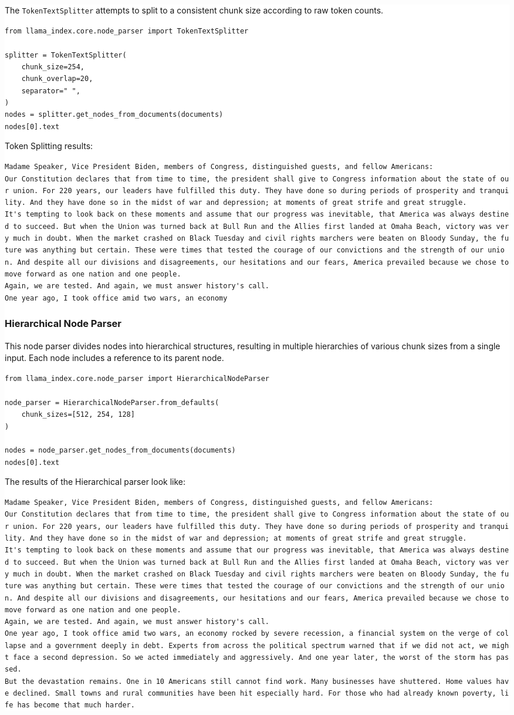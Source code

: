 The `TokenTextSplitter` attempts to split to a consistent chunk size according to raw token counts.

    from llama_index.core.node_parser import TokenTextSplitter
    
    splitter = TokenTextSplitter(
        chunk_size=254,
        chunk_overlap=20,
        separator=" ",
    )
    nodes = splitter.get_nodes_from_documents(documents)
    nodes[0].text

Token Splitting results:

    Madame Speaker, Vice President Biden, members of Congress, distinguished guests, and fellow Americans:
    Our Constitution declares that from time to time, the president shall give to Congress information about the state of our union. For 220 years, our leaders have fulfilled this duty. They have done so during periods of prosperity and tranquility. And they have done so in the midst of war and depression; at moments of great strife and great struggle.
    It's tempting to look back on these moments and assume that our progress was inevitable, that America was always destined to succeed. But when the Union was turned back at Bull Run and the Allies first landed at Omaha Beach, victory was very much in doubt. When the market crashed on Black Tuesday and civil rights marchers were beaten on Bloody Sunday, the future was anything but certain. These were times that tested the courage of our convictions and the strength of our union. And despite all our divisions and disagreements, our hesitations and our fears, America prevailed because we chose to move forward as one nation and one people.
    Again, we are tested. And again, we must answer history's call.
    One year ago, I took office amid two wars, an economy

### Hierarchical Node Parser

This node parser divides nodes into hierarchical structures, resulting in multiple hierarchies of various chunk sizes from a single input. Each node includes a reference to its parent node.

    from llama_index.core.node_parser import HierarchicalNodeParser
    
    node_parser = HierarchicalNodeParser.from_defaults(
        chunk_sizes=[512, 254, 128]
    )
    
    nodes = node_parser.get_nodes_from_documents(documents)
    nodes[0].text

The results of the Hierarchical parser look like:

    Madame Speaker, Vice President Biden, members of Congress, distinguished guests, and fellow Americans:
    Our Constitution declares that from time to time, the president shall give to Congress information about the state of our union. For 220 years, our leaders have fulfilled this duty. They have done so during periods of prosperity and tranquility. And they have done so in the midst of war and depression; at moments of great strife and great struggle.
    It's tempting to look back on these moments and assume that our progress was inevitable, that America was always destined to succeed. But when the Union was turned back at Bull Run and the Allies first landed at Omaha Beach, victory was very much in doubt. When the market crashed on Black Tuesday and civil rights marchers were beaten on Bloody Sunday, the future was anything but certain. These were times that tested the courage of our convictions and the strength of our union. And despite all our divisions and disagreements, our hesitations and our fears, America prevailed because we chose to move forward as one nation and one people.
    Again, we are tested. And again, we must answer history's call.
    One year ago, I took office amid two wars, an economy rocked by severe recession, a financial system on the verge of collapse and a government deeply in debt. Experts from across the political spectrum warned that if we did not act, we might face a second depression. So we acted immediately and aggressively. And one year later, the worst of the storm has passed.
    But the devastation remains. One in 10 Americans still cannot find work. Many businesses have shuttered. Home values have declined. Small towns and rural communities have been hit especially hard. For those who had already known poverty, life has become that much harder.